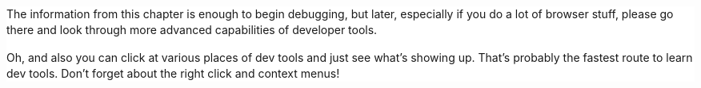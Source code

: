 The information from this chapter is enough to begin debugging, but later, especially if you do a lot of browser stuff, please go there and look through more advanced capabilities of developer tools.

Oh, and also you can click at various places of dev tools and just see what’s showing up. That’s probably the fastest route to learn dev tools. Don’t forget about the right click and context menus!